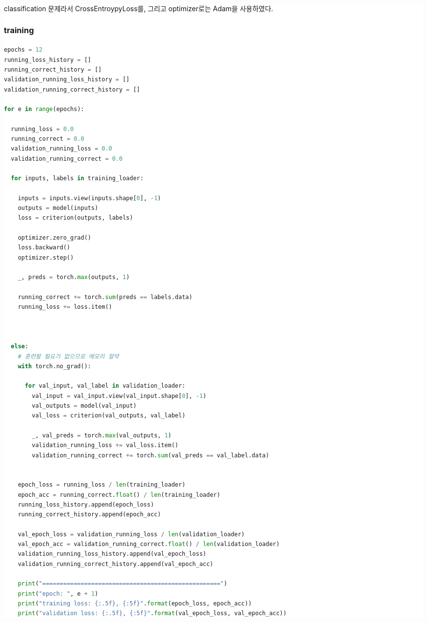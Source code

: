 classification 문제라서 CrossEntroypyLoss를, 그리고 optimizer로는 Adam을 사용하였다.

### training

```python
epochs = 12
running_loss_history = []
running_correct_history = []
validation_running_loss_history = [] 
validation_running_correct_history = []

for e in range(epochs):
  
  running_loss = 0.0
  running_correct = 0.0
  validation_running_loss = 0.0
  validation_running_correct = 0.0
  
  for inputs, labels in training_loader:    
     
    inputs = inputs.view(inputs.shape[0], -1)
    outputs = model(inputs)
    loss = criterion(outputs, labels)
    
    optimizer.zero_grad()
    loss.backward()
    optimizer.step()
    
    _, preds = torch.max(outputs, 1)
    
    running_correct += torch.sum(preds == labels.data)
    running_loss += loss.item()
    
    
    
  else:    
    # 훈련팔 필요가 없으므로 메모리 절약
    with torch.no_grad():
      
      for val_input, val_label in validation_loader:
        val_input = val_input.view(val_input.shape[0], -1)
        val_outputs = model(val_input)
        val_loss = criterion(val_outputs, val_label)
        
        _, val_preds = torch.max(val_outputs, 1)
        validation_running_loss += val_loss.item()
        validation_running_correct += torch.sum(val_preds == val_label.data) 
    
    
    epoch_loss = running_loss / len(training_loader)
    epoch_acc = running_correct.float() / len(training_loader)
    running_loss_history.append(epoch_loss)
    running_correct_history.append(epoch_acc)
    
    val_epoch_loss = validation_running_loss / len(validation_loader)
    val_epoch_acc = validation_running_correct.float() / len(validation_loader)
    validation_running_loss_history.append(val_epoch_loss)
    validation_running_correct_history.append(val_epoch_acc)
    
    print("===================================================")
    print("epoch: ", e + 1)
    print("training loss: {:.5f}, {:5f}".format(epoch_loss, epoch_acc))
    print("validation loss: {:.5f}, {:5f}".format(val_epoch_loss, val_epoch_acc))
```
